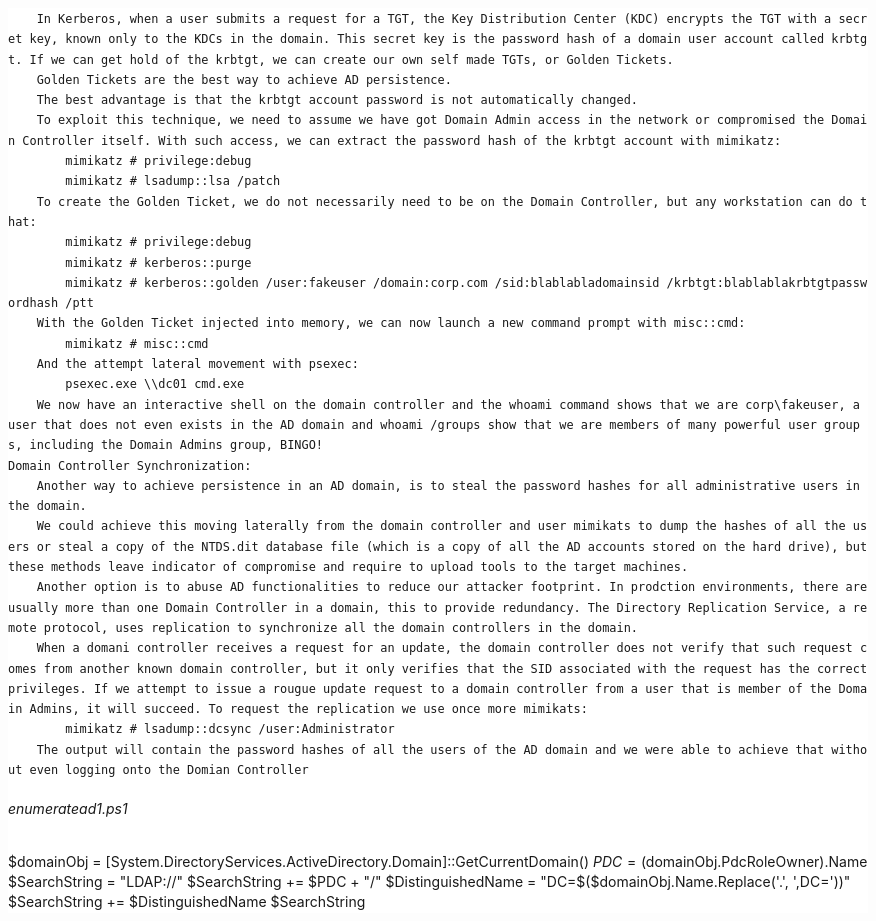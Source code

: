 		In Kerberos, when a user submits a request for a TGT, the Key Distribution Center (KDC) encrypts the TGT with a secret key, known only to the KDCs in the domain. This secret key is the password hash of a domain user account called krbtgt. If we can get hold of the krbtgt, we can create our own self made TGTs, or Golden Tickets.
		Golden Tickets are the best way to achieve AD persistence.
		The best advantage is that the krbtgt account password is not automatically changed. 
		To exploit this technique, we need to assume we have got Domain Admin access in the network or compromised the Domain Controller itself. With such access, we can extract the password hash of the krbtgt account with mimikatz:
			mimikatz # privilege:debug
			mimikatz # lsadump::lsa /patch
		To create the Golden Ticket, we do not necessarily need to be on the Domain Controller, but any workstation can do that:
			mimikatz # privilege:debug
			mimikatz # kerberos::purge
			mimikatz # kerberos::golden /user:fakeuser /domain:corp.com /sid:blablabladomainsid /krbtgt:blablablakrbtgtpasswordhash /ptt
		With the Golden Ticket injected into memory, we can now launch a new command prompt with misc::cmd:
			mimikatz # misc::cmd
		And the attempt lateral movement with psexec:
			psexec.exe \\dc01 cmd.exe
		We now have an interactive shell on the domain controller and the whoami command shows that we are corp\fakeuser, a user that does not even exists in the AD domain and whoami /groups show that we are members of many powerful user groups, including the Domain Admins group, BINGO!
	Domain Controller Synchronization:
		Another way to achieve persistence in an AD domain, is to steal the password hashes for all administrative users in the domain.
		We could achieve this moving laterally from the domain controller and user mimikats to dump the hashes of all the users or steal a copy of the NTDS.dit database file (which is a copy of all the AD accounts stored on the hard drive), but these methods leave indicator of compromise and require to upload tools to the target machines.
		Another option is to abuse AD functionalities to reduce our attacker footprint. In prodction environments, there are usually more than one Domain Controller in a domain, this to provide redundancy. The Directory Replication Service, a remote protocol, uses replication to synchronize all the domain controllers in the domain.
		When a domani controller receives a request for an update, the domain controller does not verify that such request comes from another known domain controller, but it only verifies that the SID associated with the request has the correct privileges. If we attempt to issue a rougue update request to a domain controller from a user that is member of the Domain Admins, it will succeed. To request the replication we use once more mimikats:
			mimikatz # lsadump::dcsync /user:Administrator
		The output will contain the password hashes of all the users of the AD domain and we were able to achieve that without even logging onto the Domian Controller

###### enumeratead1.ps1
$domainObj = [System.DirectoryServices.ActiveDirectory.Domain]::GetCurrentDomain()
$PDC = ($domainObj.PdcRoleOwner).Name
$SearchString = "LDAP://"
$SearchString += $PDC + "/"
$DistinguishedName = "DC=$($domainObj.Name.Replace('.', ',DC='))"
$SearchString += $DistinguishedName
$SearchString
